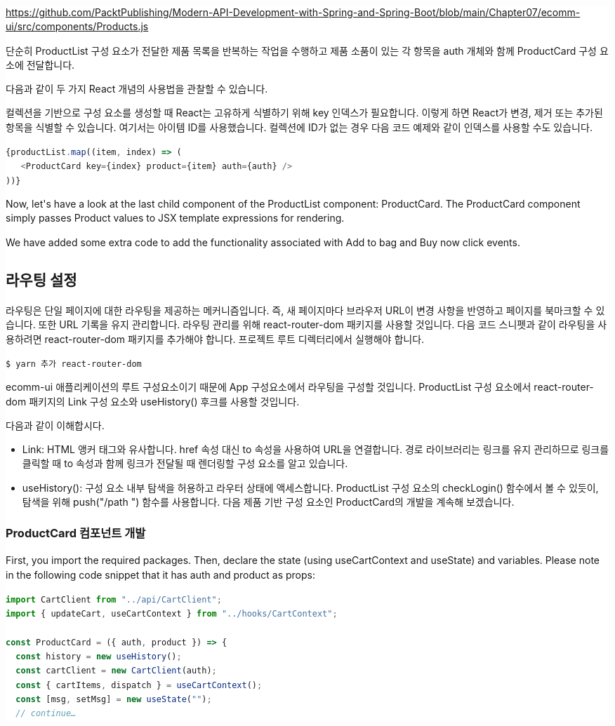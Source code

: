 https://github.com/PacktPublishing/Modern-API-Development-with-Spring-and-Spring-Boot/blob/main/Chapter07/ecomm-ui/src/components/Products.js

단순히 ProductList 구성 요소가 전달한 제품 목록을 반복하는 작업을 수행하고 제품 소품이 있는 각 항목을 auth 개체와 함께 ProductCard 구성 요소에 전달합니다.

다음과 같이 두 가지 React 개념의 사용법을 관찰할 수 있습니다.

컬렉션을 기반으로 구성 요소를 생성할 때 React는 고유하게 식별하기 위해 key 인덱스가 필요합니다. 이렇게 하면 React가 변경, 제거 또는 추가된 항목을 식별할 수 있습니다. 여기서는 아이템 ID를 사용했습니다. 컬렉션에 ID가 없는 경우 다음 코드 예제와 같이 인덱스를 사용할 수도 있습니다.
```js
{productList.map((item, index) => (
   <ProductCard key={index} product={item} auth={auth} />
))}
```

Now, let's have a look at the last child component of the ProductList component: ProductCard. The ProductCard component simply passes Product values to JSX template expressions for rendering.

We have added some extra code to add the functionality associated with Add to bag and Buy now click events.

## 라우팅 설정

라우팅은 단일 페이지에 대한 라우팅을 제공하는 메커니즘입니다. 즉, 새 페이지마다 브라우저 URL이 변경 사항을 반영하고 페이지를 북마크할 수 있습니다. 또한 URL 기록을 유지 관리합니다. 라우팅 관리를 위해 react-router-dom 패키지를 사용할 것입니다. 다음 코드 스니펫과 같이 라우팅을 사용하려면 react-router-dom 패키지를 추가해야 합니다. 프로젝트 루트 디렉터리에서 실행해야 합니다.

```sh
$ yarn 추가 react-router-dom
```

ecomm-ui 애플리케이션의 루트 구성요소이기 때문에 App 구성요소에서 라우팅을 구성할 것입니다. ProductList 구성 요소에서 react-router-dom 패키지의 Link 구성 요소와 useHistory() 후크를 사용할 것입니다.

다음과 같이 이해합시다.

- Link: <a> HTML 앵커 태그와 유사합니다. href 속성 대신 to 속성을 사용하여 URL을 연결합니다. 경로 라이브러리는 링크를 유지 관리하므로 링크를 클릭할 때 to 속성과 함께 링크가 전달될 때 렌더링할 구성 요소를 알고 있습니다.

- useHistory(): 구성 요소 내부 탐색을 허용하고 라우터 상태에 액세스합니다. ProductList 구성 요소의 checkLogin() 함수에서 볼 수 있듯이, 탐색을 위해 push("/path ") 함수를 사용합니다.
다음 제품 기반 구성 요소인 ProductCard의 개발을 계속해 보겠습니다.

### ProductCard 컴포넌트 개발

First, you import the required packages. Then, declare the state (using useCartContext and useState) and variables. Please note in the following code snippet that it has auth and product as props:

```js
import CartClient from "../api/CartClient";
import { updateCart, useCartContext } from "../hooks/CartContext";

const ProductCard = ({ auth, product }) => {
  const history = new useHistory();
  const cartClient = new CartClient(auth);
  const { cartItems, dispatch } = useCartContext();
  const [msg, setMsg] = new useState("");
  // continue…
```
